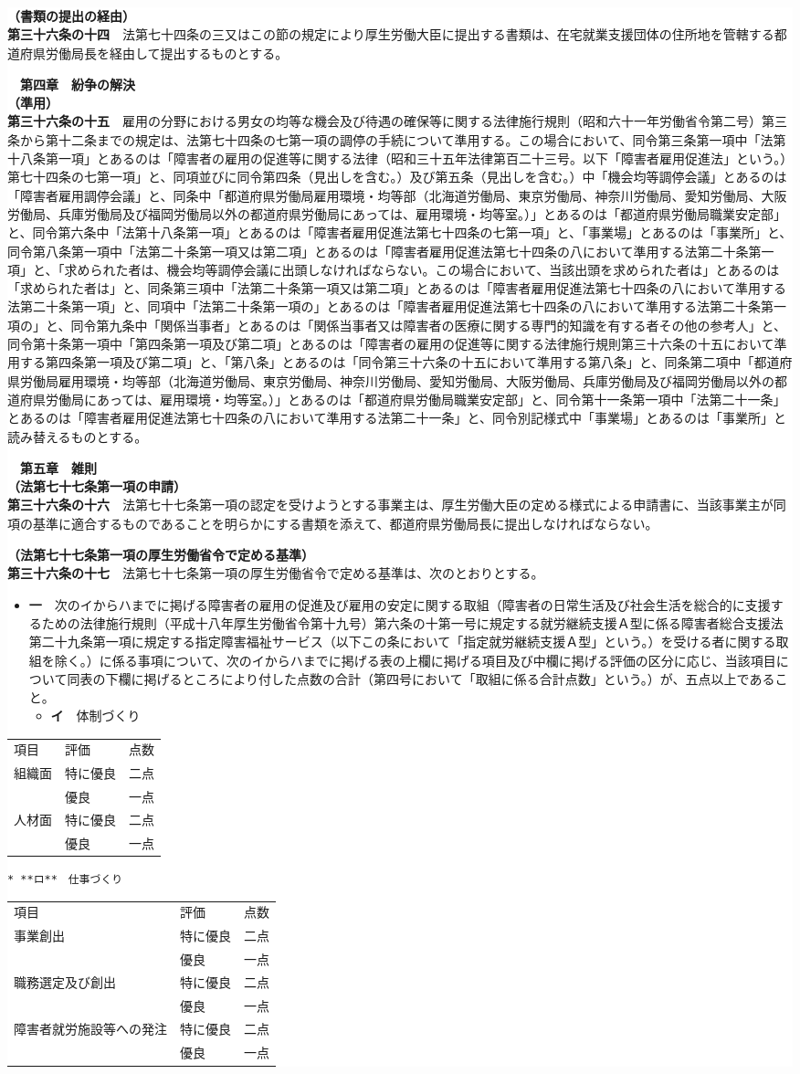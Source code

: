 **（書類の提出の経由）**  
**第三十六条の十四**　法第七十四条の三又はこの節の規定により厚生労働大臣に提出する書類は、在宅就業支援団体の住所地を管轄する都道府県労働局長を経由して提出するものとする。  
  
&emsp;**第四章　紛争の解決**  
**（準用）**  
**第三十六条の十五**　雇用の分野における男女の均等な機会及び待遇の確保等に関する法律施行規則（昭和六十一年労働省令第二号）第三条から第十二条までの規定は、法第七十四条の七第一項の調停の手続について準用する。この場合において、同令第三条第一項中「法第十八条第一項」とあるのは「障害者の雇用の促進等に関する法律（昭和三十五年法律第百二十三号。以下「障害者雇用促進法」という。）第七十四条の七第一項」と、同項並びに同令第四条（見出しを含む。）及び第五条（見出しを含む。）中「機会均等調停会議」とあるのは「障害者雇用調停会議」と、同条中「都道府県労働局雇用環境・均等部（北海道労働局、東京労働局、神奈川労働局、愛知労働局、大阪労働局、兵庫労働局及び福岡労働局以外の都道府県労働局にあっては、雇用環境・均等室。）」とあるのは「都道府県労働局職業安定部」と、同令第六条中「法第十八条第一項」とあるのは「障害者雇用促進法第七十四条の七第一項」と、「事業場」とあるのは「事業所」と、同令第八条第一項中「法第二十条第一項又は第二項」とあるのは「障害者雇用促進法第七十四条の八において準用する法第二十条第一項」と、「求められた者は、機会均等調停会議に出頭しなければならない。この場合において、当該出頭を求められた者は」とあるのは「求められた者は」と、同条第三項中「法第二十条第一項又は第二項」とあるのは「障害者雇用促進法第七十四条の八において準用する法第二十条第一項」と、同項中「法第二十条第一項の」とあるのは「障害者雇用促進法第七十四条の八において準用する法第二十条第一項の」と、同令第九条中「関係当事者」とあるのは「関係当事者又は障害者の医療に関する専門的知識を有する者その他の参考人」と、同令第十条第一項中「第四条第一項及び第二項」とあるのは「障害者の雇用の促進等に関する法律施行規則第三十六条の十五において準用する第四条第一項及び第二項」と、「第八条」とあるのは「同令第三十六条の十五において準用する第八条」と、同条第二項中「都道府県労働局雇用環境・均等部（北海道労働局、東京労働局、神奈川労働局、愛知労働局、大阪労働局、兵庫労働局及び福岡労働局以外の都道府県労働局にあっては、雇用環境・均等室。）」とあるのは「都道府県労働局職業安定部」と、同令第十一条第一項中「法第二十一条」とあるのは「障害者雇用促進法第七十四条の八において準用する法第二十一条」と、同令別記様式中「事業場」とあるのは「事業所」と読み替えるものとする。  
  
&emsp;**第五章　雑則**  
**（法第七十七条第一項の申請）**  
**第三十六条の十六**　法第七十七条第一項の認定を受けようとする事業主は、厚生労働大臣の定める様式による申請書に、当該事業主が同項の基準に適合するものであることを明らかにする書類を添えて、都道府県労働局長に提出しなければならない。  
  
**（法第七十七条第一項の厚生労働省令で定める基準）**  
**第三十六条の十七**　法第七十七条第一項の厚生労働省令で定める基準は、次のとおりとする。  
* **一**　次のイからハまでに掲げる障害者の雇用の促進及び雇用の安定に関する取組（障害者の日常生活及び社会生活を総合的に支援するための法律施行規則（平成十八年厚生労働省令第十九号）第六条の十第一号に規定する就労継続支援Ａ型に係る障害者総合支援法第二十九条第一項に規定する指定障害福祉サービス（以下この条において「指定就労継続支援Ａ型」という。）を受ける者に関する取組を除く。）に係る事項について、次のイからハまでに掲げる表の上欄に掲げる項目及び中欄に掲げる評価の区分に応じ、当該項目について同表の下欄に掲げるところにより付した点数の合計（第四号において「取組に係る合計点数」という。）が、五点以上であること。  
	* **イ**　体制づくり  

||||  
| --- | --- | --- |  
|項目|評価|点数|  
|組織面|特に優良|二点|  
||優良|一点|  
|人材面|特に優良|二点|  
||優良|一点|  
  
	* **ロ**　仕事づくり  

||||  
| --- | --- | --- |  
|項目|評価|点数|  
|事業創出|特に優良|二点|  
||優良|一点|  
|職務選定及び創出|特に優良|二点|  
||優良|一点|  
|障害者就労施設等への発注|特に優良|二点|  
||優良|一点|  
  
